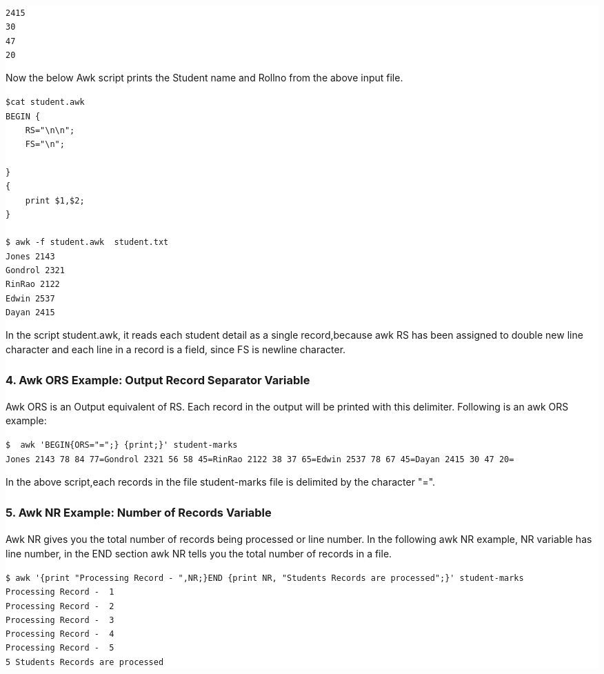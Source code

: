```
2415
30
47
20
```

Now the below Awk script prints the Student name and Rollno from the above input file.
```
$cat student.awk
BEGIN {
	RS="\n\n";
	FS="\n";

}
{
	print $1,$2;
}

$ awk -f student.awk  student.txt
Jones 2143
Gondrol 2321
RinRao 2122
Edwin 2537
Dayan 2415
```

In the script student.awk, it reads each student detail as a single record,because awk RS has been assigned to double new line character and each line in a record is a field, since FS is newline character.

### 4. Awk ORS Example: Output Record Separator Variable

Awk ORS is an Output equivalent of RS. Each record in the output will be printed with this delimiter. Following is an awk ORS example:
```
$  awk 'BEGIN{ORS="=";} {print;}' student-marks
Jones 2143 78 84 77=Gondrol 2321 56 58 45=RinRao 2122 38 37 65=Edwin 2537 78 67 45=Dayan 2415 30 47 20=
```

In the above script,each records in the file student-marks file is delimited by the character "=".

### 5. Awk NR Example: Number of Records Variable

Awk NR gives you the total number of records being processed or line number. In the following awk NR example, NR variable has line number, in the END section awk NR tells you the total number of records in a file.
```
$ awk '{print "Processing Record - ",NR;}END {print NR, "Students Records are processed";}' student-marks
Processing Record -  1
Processing Record -  2
Processing Record -  3
Processing Record -  4
Processing Record -  5
5 Students Records are processed
```
